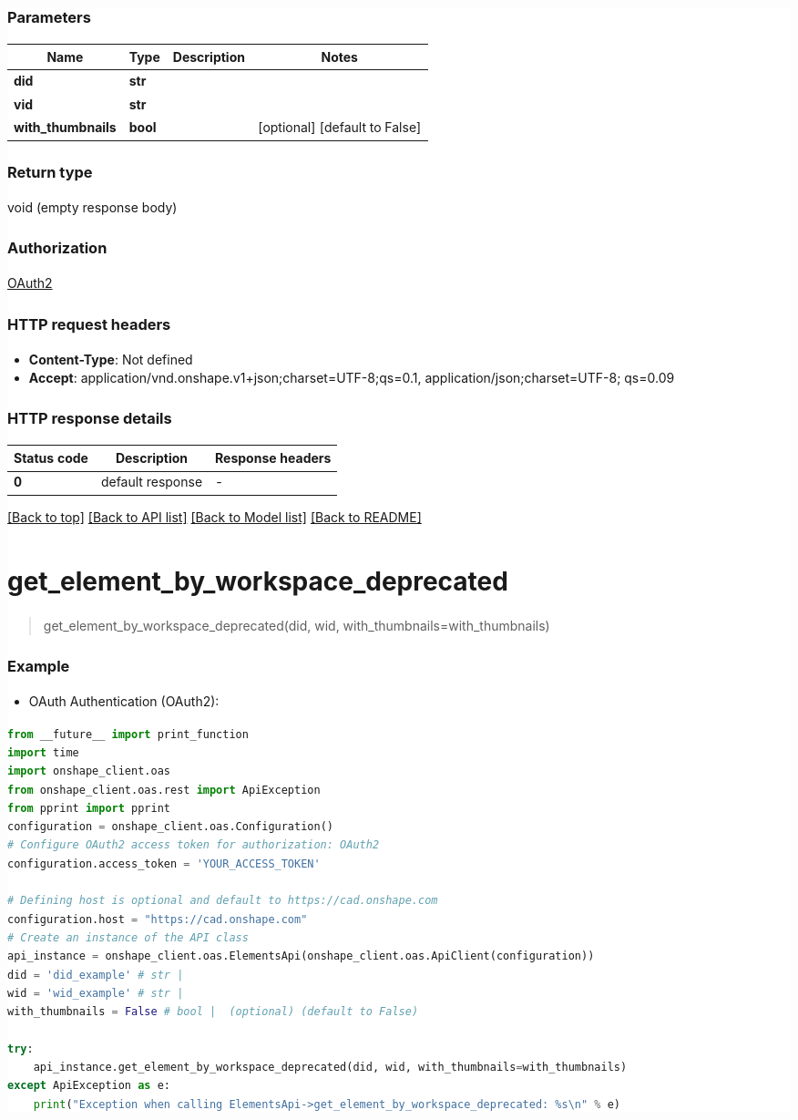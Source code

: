 ### Parameters

Name | Type | Description  | Notes
------------- | ------------- | ------------- | -------------
 **did** | **str**|  | 
 **vid** | **str**|  | 
 **with_thumbnails** | **bool**|  | [optional] [default to False]

### Return type

void (empty response body)

### Authorization

[OAuth2](../README.md#OAuth2)

### HTTP request headers

 - **Content-Type**: Not defined
 - **Accept**: application/vnd.onshape.v1+json;charset=UTF-8;qs=0.1, application/json;charset=UTF-8; qs=0.09

### HTTP response details
| Status code | Description | Response headers |
|-------------|-------------|------------------|
**0** | default response |  -  |

[[Back to top]](#) [[Back to API list]](../README.md#documentation-for-api-endpoints) [[Back to Model list]](../README.md#documentation-for-models) [[Back to README]](../README.md)

# **get_element_by_workspace_deprecated**
> get_element_by_workspace_deprecated(did, wid, with_thumbnails=with_thumbnails)



### Example

* OAuth Authentication (OAuth2):
```python
from __future__ import print_function
import time
import onshape_client.oas
from onshape_client.oas.rest import ApiException
from pprint import pprint
configuration = onshape_client.oas.Configuration()
# Configure OAuth2 access token for authorization: OAuth2
configuration.access_token = 'YOUR_ACCESS_TOKEN'

# Defining host is optional and default to https://cad.onshape.com
configuration.host = "https://cad.onshape.com"
# Create an instance of the API class
api_instance = onshape_client.oas.ElementsApi(onshape_client.oas.ApiClient(configuration))
did = 'did_example' # str | 
wid = 'wid_example' # str | 
with_thumbnails = False # bool |  (optional) (default to False)

try:
    api_instance.get_element_by_workspace_deprecated(did, wid, with_thumbnails=with_thumbnails)
except ApiException as e:
    print("Exception when calling ElementsApi->get_element_by_workspace_deprecated: %s\n" % e)
```
